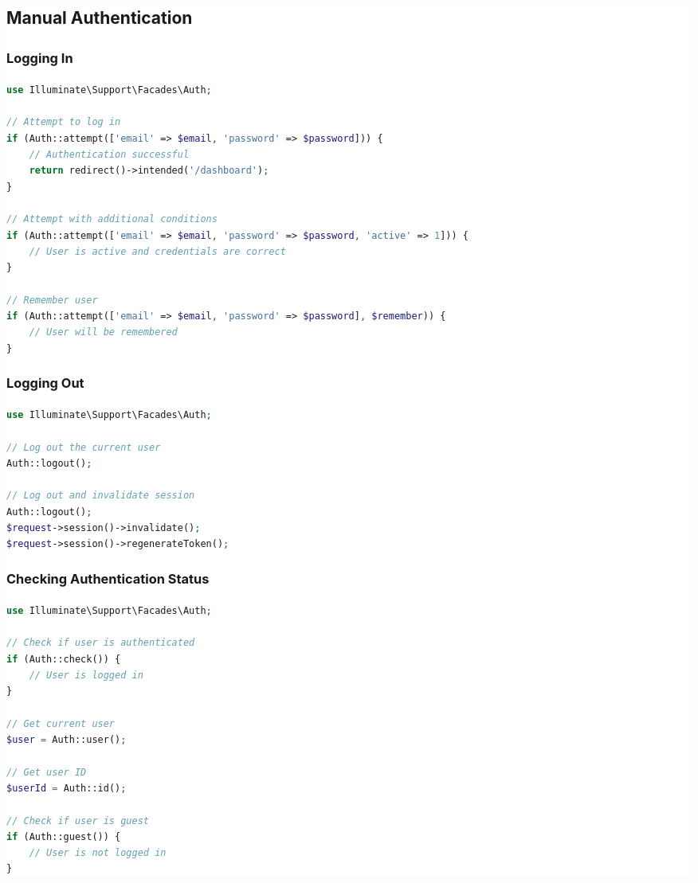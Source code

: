 ## Manual Authentication

### Logging In

```php
use Illuminate\Support\Facades\Auth;

// Attempt to log in
if (Auth::attempt(['email' => $email, 'password' => $password])) {
    // Authentication successful
    return redirect()->intended('/dashboard');
}

// Attempt with additional conditions
if (Auth::attempt(['email' => $email, 'password' => $password, 'active' => 1])) {
    // User is active and credentials are correct
}

// Remember user
if (Auth::attempt(['email' => $email, 'password' => $password], $remember)) {
    // User will be remembered
}
```

### Logging Out

```php
use Illuminate\Support\Facades\Auth;

// Log out the current user
Auth::logout();

// Log out and invalidate session
Auth::logout();
$request->session()->invalidate();
$request->session()->regenerateToken();
```

### Checking Authentication Status

```php
use Illuminate\Support\Facades\Auth;

// Check if user is authenticated
if (Auth::check()) {
    // User is logged in
}

// Get current user
$user = Auth::user();

// Get user ID
$userId = Auth::id();

// Check if user is guest
if (Auth::guest()) {
    // User is not logged in
}
```
